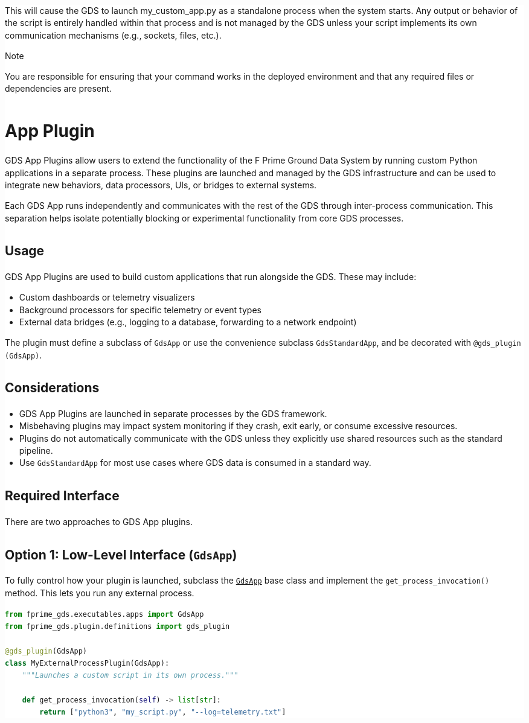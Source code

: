 This will cause the GDS to launch my_custom_app.py as a standalone process when the system starts. Any output or behavior of the script is entirely handled within that process and is not managed by the GDS unless your script implements its own communication mechanisms (e.g., sockets, files, etc.).

> [!NOTE]
> You are responsible for ensuring that your command works in the deployed environment and that any required files or dependencies are present.


# App Plugin

GDS App Plugins allow users to extend the functionality of the F Prime Ground Data System by running custom Python applications in a separate process. These plugins are launched and managed by the GDS infrastructure and can be used to integrate new behaviors, data processors, UIs, or bridges to external systems.

Each GDS App runs independently and communicates with the rest of the GDS through inter-process communication. This separation helps isolate potentially blocking or experimental functionality from core GDS processes.

## Usage

GDS App Plugins are used to build custom applications that run alongside the GDS. These may include:

- Custom dashboards or telemetry visualizers
- Background processors for specific telemetry or event types
- External data bridges (e.g., logging to a database, forwarding to a network endpoint)

The plugin must define a subclass of `GdsApp` or use the convenience subclass `GdsStandardApp`, and be decorated with `@gds_plugin(GdsApp)`.

## Considerations

- GDS App Plugins are launched in separate processes by the GDS framework.
- Misbehaving plugins may impact system monitoring if they crash, exit early, or consume excessive resources.
- Plugins do not automatically communicate with the GDS unless they explicitly use shared resources such as the standard pipeline.
- Use `GdsStandardApp` for most use cases where GDS data is consumed in a standard way.

## Required Interface

There are two approaches to GDS App plugins.

## Option 1: Low-Level Interface (`GdsApp`)

To fully control how your plugin is launched, subclass the [`GdsApp`](https://github.com/fprime-community/fprime-gds/blob/devel/src/fprime_gds/executables/apps.py#L76) base class and implement the `get_process_invocation()` method. This lets you run any external process.

```python
from fprime_gds.executables.apps import GdsApp
from fprime_gds.plugin.definitions import gds_plugin

@gds_plugin(GdsApp)
class MyExternalProcessPlugin(GdsApp):
    """Launches a custom script in its own process."""

    def get_process_invocation(self) -> list[str]:
        return ["python3", "my_script.py", "--log=telemetry.txt"]
```

